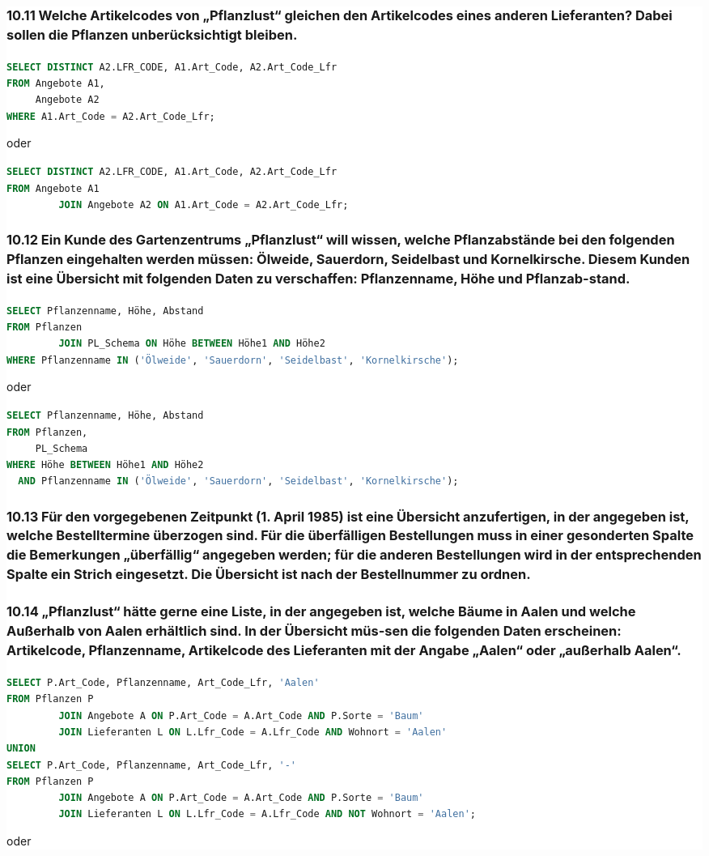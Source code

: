 ### 10.11 Welche Artikelcodes von „Pflanzlust“ gleichen den Artikelcodes eines anderen Lieferanten? Dabei sollen die Pflanzen unberücksichtigt bleiben.
```sql
SELECT DISTINCT A2.LFR_CODE, A1.Art_Code, A2.Art_Code_Lfr
FROM Angebote A1,
     Angebote A2
WHERE A1.Art_Code = A2.Art_Code_Lfr;
```
oder
```sql
SELECT DISTINCT A2.LFR_CODE, A1.Art_Code, A2.Art_Code_Lfr
FROM Angebote A1
         JOIN Angebote A2 ON A1.Art_Code = A2.Art_Code_Lfr;
```
### 10.12 Ein Kunde des Gartenzentrums „Pflanzlust“ will wissen, welche Pflanzabstände bei den folgenden Pflanzen eingehalten werden müssen: Ölweide, Sauerdorn, Seidelbast und Kornelkirsche. Diesem Kunden ist eine Übersicht mit folgenden Daten zu verschaffen: Pflanzenname, Höhe und Pflanzab-stand.
```sql
SELECT Pflanzenname, Höhe, Abstand
FROM Pflanzen
         JOIN PL_Schema ON Höhe BETWEEN Höhe1 AND Höhe2
WHERE Pflanzenname IN ('Ölweide', 'Sauerdorn', 'Seidelbast', 'Kornelkirsche');
```
oder
```sql
SELECT Pflanzenname, Höhe, Abstand
FROM Pflanzen,
     PL_Schema
WHERE Höhe BETWEEN Höhe1 AND Höhe2
  AND Pflanzenname IN ('Ölweide', 'Sauerdorn', 'Seidelbast', 'Kornelkirsche');
```

### 10.13 Für den vorgegebenen Zeitpunkt (1. April 1985) ist eine Übersicht anzufertigen, in der angegeben ist, welche Bestelltermine überzogen sind. Für die überfälligen Bestellungen muss in einer gesonderten Spalte die Bemerkungen „überfällig“ angegeben werden; für die anderen Bestellungen wird in der entsprechenden Spalte ein Strich eingesetzt. Die Übersicht ist nach der Bestellnummer zu ordnen.
```sql
```

### 10.14 „Pflanzlust“ hätte gerne eine Liste, in der angegeben ist, welche Bäume in Aalen und welche Außerhalb von Aalen erhältlich sind. In der Übersicht müs-sen die folgenden Daten erscheinen: Artikelcode, Pflanzenname, Artikelcode des Lieferanten mit der Angabe „Aalen“ oder „außerhalb Aalen“.
```sql
SELECT P.Art_Code, Pflanzenname, Art_Code_Lfr, 'Aalen'
FROM Pflanzen P
         JOIN Angebote A ON P.Art_Code = A.Art_Code AND P.Sorte = 'Baum'
         JOIN Lieferanten L ON L.Lfr_Code = A.Lfr_Code AND Wohnort = 'Aalen'
UNION
SELECT P.Art_Code, Pflanzenname, Art_Code_Lfr, '-'
FROM Pflanzen P
         JOIN Angebote A ON P.Art_Code = A.Art_Code AND P.Sorte = 'Baum'
         JOIN Lieferanten L ON L.Lfr_Code = A.Lfr_Code AND NOT Wohnort = 'Aalen';

```
oder
```sql
```